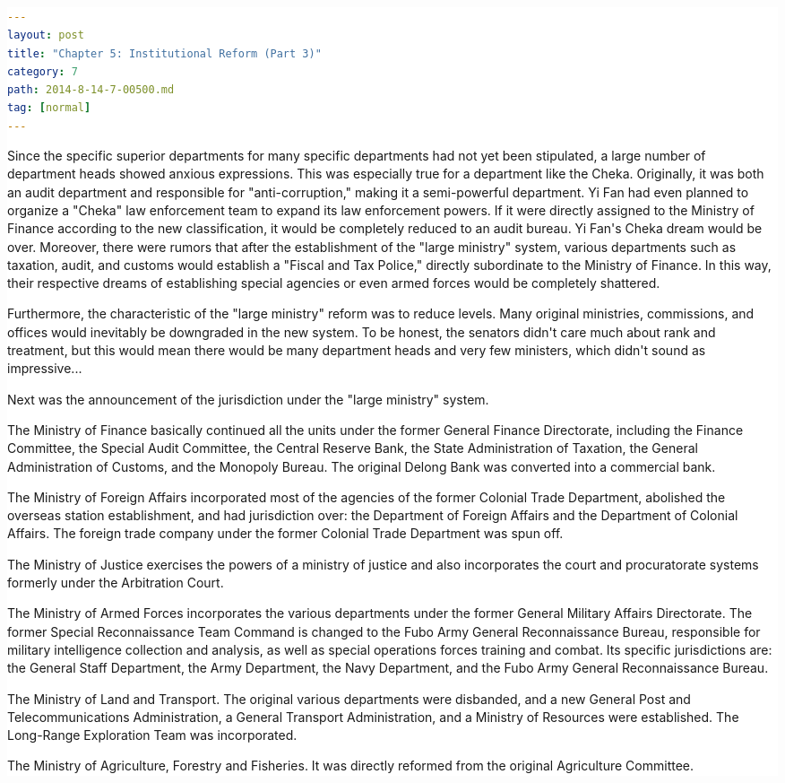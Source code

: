 ```yaml
---
layout: post
title: "Chapter 5: Institutional Reform (Part 3)"
category: 7
path: 2014-8-14-7-00500.md
tag: [normal]
---
```


Since the specific superior departments for many specific departments had not yet been stipulated, a large number of department heads showed anxious expressions. This was especially true for a department like the Cheka. Originally, it was both an audit department and responsible for "anti-corruption," making it a semi-powerful department. Yi Fan had even planned to organize a "Cheka" law enforcement team to expand its law enforcement powers. If it were directly assigned to the Ministry of Finance according to the new classification, it would be completely reduced to an audit bureau. Yi Fan's Cheka dream would be over. Moreover, there were rumors that after the establishment of the "large ministry" system, various departments such as taxation, audit, and customs would establish a "Fiscal and Tax Police," directly subordinate to the Ministry of Finance. In this way, their respective dreams of establishing special agencies or even armed forces would be completely shattered.

Furthermore, the characteristic of the "large ministry" reform was to reduce levels. Many original ministries, commissions, and offices would inevitably be downgraded in the new system. To be honest, the senators didn't care much about rank and treatment, but this would mean there would be many department heads and very few ministers, which didn't sound as impressive...

Next was the announcement of the jurisdiction under the "large ministry" system.

The Ministry of Finance basically continued all the units under the former General Finance Directorate, including the Finance Committee, the Special Audit Committee, the Central Reserve Bank, the State Administration of Taxation, the General Administration of Customs, and the Monopoly Bureau. The original Delong Bank was converted into a commercial bank.

The Ministry of Foreign Affairs incorporated most of the agencies of the former Colonial Trade Department, abolished the overseas station establishment, and had jurisdiction over: the Department of Foreign Affairs and the Department of Colonial Affairs. The foreign trade company under the former Colonial Trade Department was spun off.

The Ministry of Justice exercises the powers of a ministry of justice and also incorporates the court and procuratorate systems formerly under the Arbitration Court.

The Ministry of Armed Forces incorporates the various departments under the former General Military Affairs Directorate. The former Special Reconnaissance Team Command is changed to the Fubo Army General Reconnaissance Bureau, responsible for military intelligence collection and analysis, as well as special operations forces training and combat. Its specific jurisdictions are: the General Staff Department, the Army Department, the Navy Department, and the Fubo Army General Reconnaissance Bureau.

The Ministry of Land and Transport. The original various departments were disbanded, and a new General Post and Telecommunications Administration, a General Transport Administration, and a Ministry of Resources were established. The Long-Range Exploration Team was incorporated.

The Ministry of Agriculture, Forestry and Fisheries. It was directly reformed from the original Agriculture Committee.


[y001]: /characters/y001 "Xiao Zishan"
[y009]: /characters/y009 "Wu Nanhai"